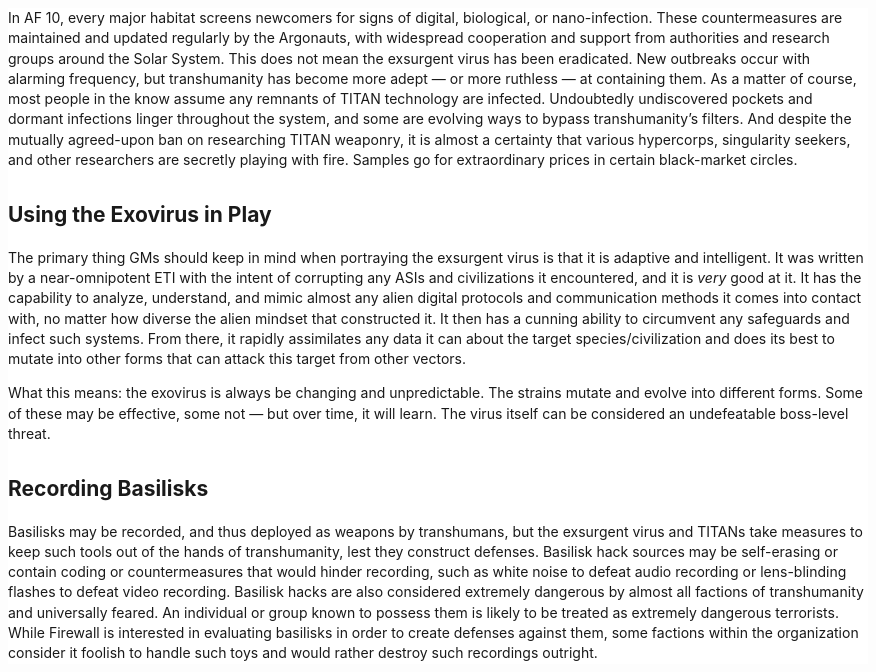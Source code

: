 In AF 10, every major habitat screens newcomers for signs of digital, biological, or nano-infection. These countermeasures are maintained and updated regularly by the Argonauts, with widespread cooperation and support from authorities and research groups around the Solar System. This does not mean the exsurgent virus has been eradicated. New outbreaks occur with alarming frequency, but transhumanity has become more adept — or more ruthless — at containing them. As a matter of course, most people in the know assume any remnants of TITAN technology are infected. Undoubtedly undiscovered pockets and dormant infections linger throughout the system, and some are evolving ways to bypass transhumanity’s filters. And despite the mutually agreed-upon ban on researching TITAN weaponry, it is almost a certainty that various hypercorps, singularity seekers, and other researchers are secretly playing with fire. Samples go for extraordinary prices in certain black-market circles.

## Using the Exovirus in Play

The primary thing GMs should keep in mind when portraying the exsurgent virus is that it is adaptive and intelligent. It was written by a near-omnipotent ETI with the intent of corrupting any ASIs and civilizations it encountered, and it is _very_ good at it. It has the capability to analyze, understand, and mimic almost any alien digital protocols and communication methods it comes into contact with, no matter how diverse the alien mindset that constructed it. It then has a cunning ability to circumvent any safeguards and infect such systems. From there, it rapidly assimilates any data it can about the target species/civilization and does its best to mutate into other forms that can attack this target from other vectors.

What this means: the exovirus is always be changing and unpredictable. The strains mutate and evolve into different forms. Some of these may be effective, some not — but over time, it will learn. The virus itself can be considered an undefeatable boss-level threat.



## Recording Basilisks

Basilisks may be recorded, and thus deployed as weapons by transhumans, but the exsurgent virus and TITANs take measures to keep such tools out of the hands of transhumanity, lest they construct defenses. Basilisk hack sources may be self-erasing or contain coding or countermeasures that would hinder recording, such as white noise to defeat audio recording or lens-blinding flashes to defeat video recording. Basilisk hacks are also considered extremely dangerous by almost all factions of transhumanity and universally feared. An individual or group known to possess them is likely to be treated as extremely dangerous terrorists. While Firewall is interested in evaluating basilisks in order to create defenses against them, some factions within the organization consider it foolish to handle such toys and would rather destroy such recordings outright.


